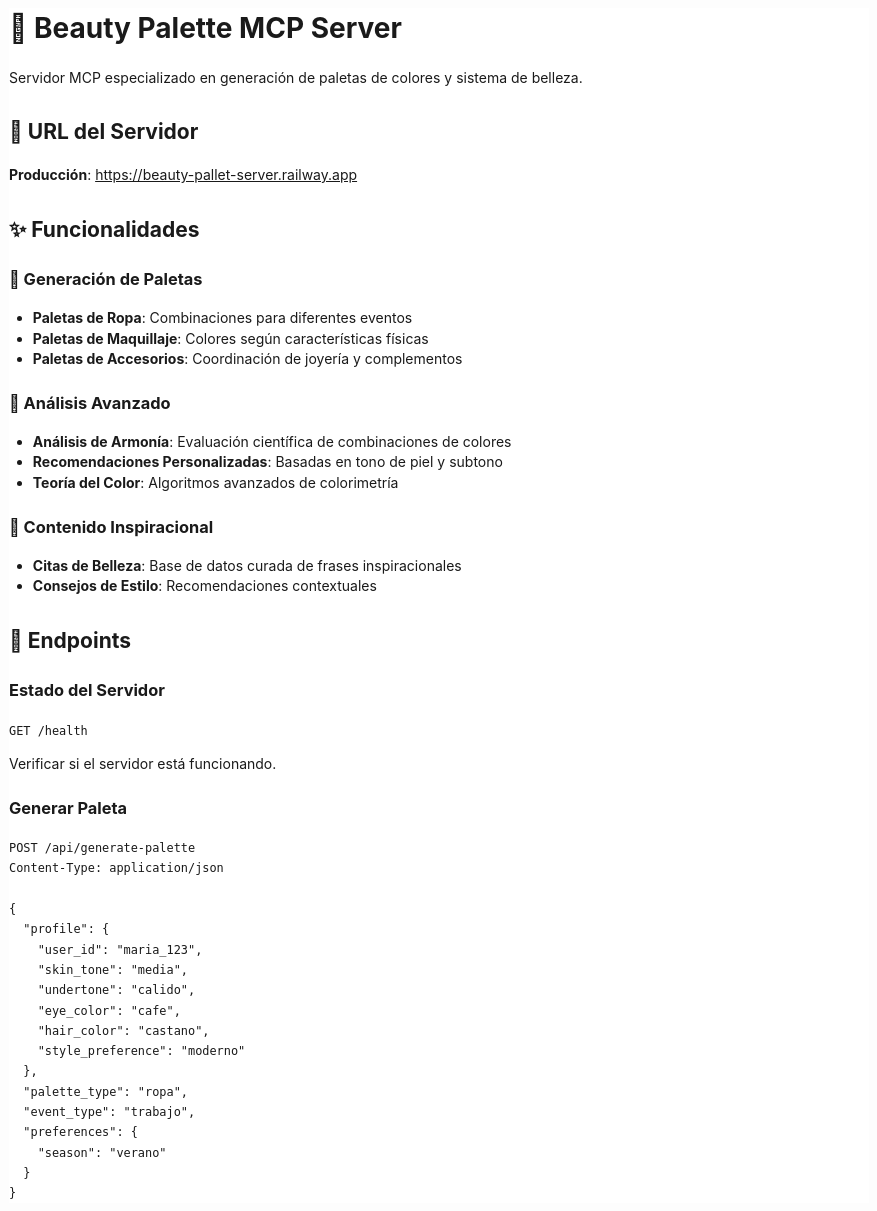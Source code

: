 # 🎨 Beauty Palette MCP Server

Servidor MCP especializado en generación de paletas de colores y sistema de belleza.

## 🚀 URL del Servidor

**Producción**: https://beauty-pallet-server.railway.app

## ✨ Funcionalidades

### 🎨 Generación de Paletas
- **Paletas de Ropa**: Combinaciones para diferentes eventos
- **Paletas de Maquillaje**: Colores según características físicas
- **Paletas de Accesorios**: Coordinación de joyería y complementos

### 🔬 Análisis Avanzado
- **Análisis de Armonía**: Evaluación científica de combinaciones de colores
- **Recomendaciones Personalizadas**: Basadas en tono de piel y subtono
- **Teoría del Color**: Algoritmos avanzados de colorimetría

### 💬 Contenido Inspiracional
- **Citas de Belleza**: Base de datos curada de frases inspiracionales
- **Consejos de Estilo**: Recomendaciones contextuales

## 📡 Endpoints

### Estado del Servidor
```
GET /health
```
Verificar si el servidor está funcionando.

### Generar Paleta
```
POST /api/generate-palette
Content-Type: application/json

{
  "profile": {
    "user_id": "maria_123",
    "skin_tone": "media",
    "undertone": "calido",
    "eye_color": "cafe",
    "hair_color": "castano",
    "style_preference": "moderno"
  },
  "palette_type": "ropa",
  "event_type": "trabajo",
  "preferences": {
    "season": "verano"
  }
}
```
